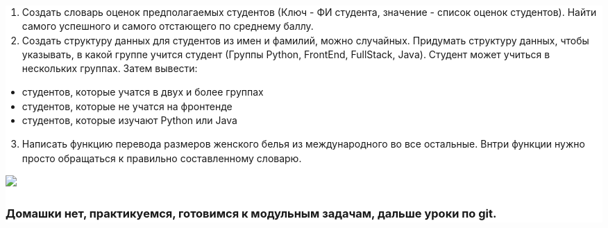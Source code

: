 1. Создать словарь оценок предполагаемых студентов (Ключ - ФИ студента, значение - список оценок студентов). Найти самого успешного и самого отстающего по среднему баллу.
2. Создать структуру данных для студентов из имен и фамилий, можно случайных. Придумать структуру данных, чтобы указывать, в какой группе учится студент (Группы Python, FrontEnd, FullStack, Java). Студент может учиться в нескольких группах. Затем вывести:
- студентов, которые учатся в двух и более группах
- студентов, которые не учатся на фронтенде
- студентов, которые изучают Python или Java

3. Написать функцию перевода размеров женского белья из международного во все остальные. Внтри функции нужно просто обращаться к правильно составленному словарю.

![](https://www.mirtrik.by/lp/seo-posts/image02.jpg)

### Домашки нет, практикуемся, готовимся к модульным задачам, дальше уроки по git. 




